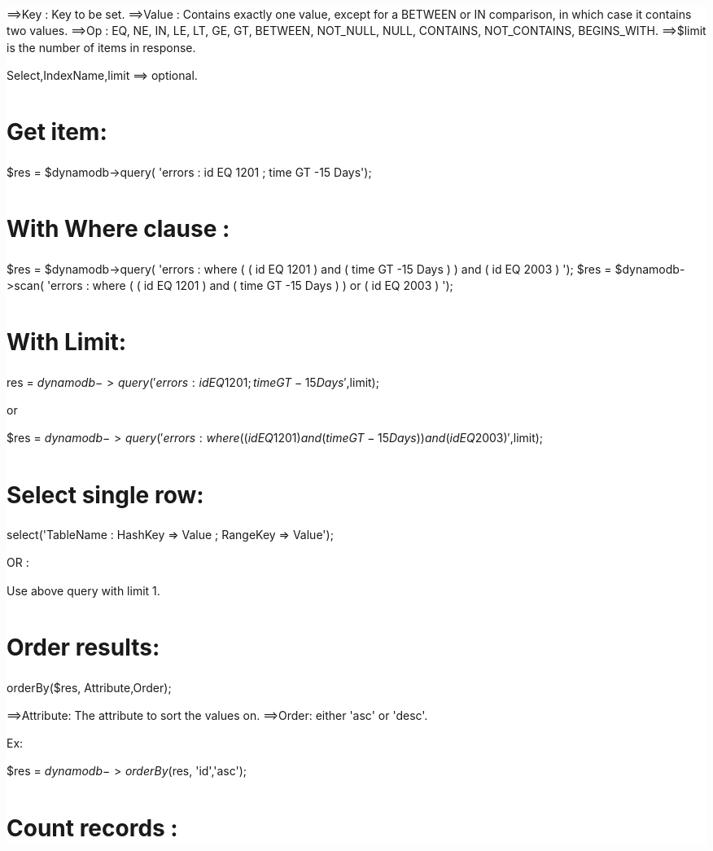 
==>Key   : Key to be set.
==>Value : Contains exactly one value, except for a BETWEEN or IN comparison, in which case it contains two values.
==>Op    :  EQ, NE, IN, LE, LT, GE, GT, BETWEEN, NOT_NULL, NULL, CONTAINS, NOT_CONTAINS, BEGINS_WITH.
==>$limit is the number of items in response.


Select,IndexName,limit ==> optional.


Get item: 
=========

$res = $dynamodb->query( 'errors : id EQ 1201 ; time GT -15 Days');

With Where clause :
===================

$res = $dynamodb->query( 'errors : where ( ( id EQ 1201 ) and ( time GT -15 Days ) ) and ( id EQ 2003 ) ');
$res = $dynamodb->scan( 'errors : where ( ( id EQ 1201 ) and ( time GT -15 Days ) ) or ( id EQ 2003 ) ');

With Limit:
============


res = $dynamodb->query( 'errors : id EQ 1201 ; time GT -15 Days',$limit);

or

$res = $dynamodb->query( 'errors : where ( ( id EQ 1201 ) and ( time GT -15 Days ) ) and ( id EQ 2003 ) ',$limit);

Select single row:
===================

select('TableName : HashKey => Value ;  RangeKey => Value');

OR : 

Use above query with limit 1.



Order results:
==============

orderBy($res, Attribute,Order);

==>Attribute: The attribute to sort the values on.
==>Order: either 'asc' or 'desc'.


Ex:

$res = $dynamodb->orderBy($res, 'id','asc');


Count records :
=============
